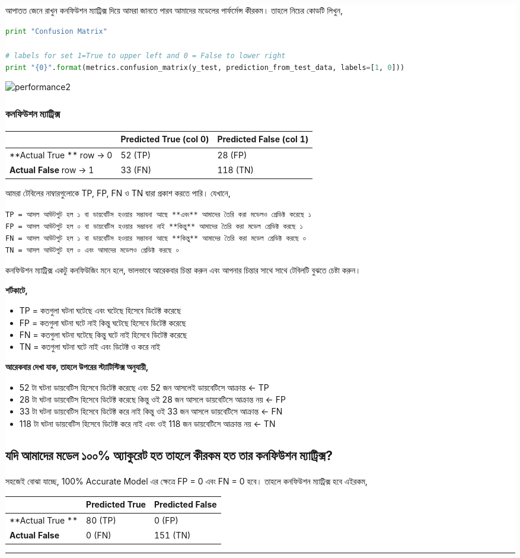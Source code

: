 আপাতত জেনে রাখুন কনফিউশন ম্যাট্রিক্স দিয়ে আমরা জানতে পারব আমাদের মডেলের পার্ফর্মেন্স কীরকম। তাহলে নিচের কোডটি লিখুন,

```python
print "Confusion Matrix"

# labels for set 1=True to upper left and 0 = False to lower right
print "{0}".format(metrics.confusion_matrix(y_test, prediction_from_test_data, labels=[1, 0]))
```

![performance2](https://i.imgur.com/z609uE0.gif)

### কনফিউশন ম্যাট্রিক্স

|                           | Predicted True (col 0) | Predicted False (col 1) |
| ------------------------- | ---------------------- | ----------------------- |
| **Actual True ** row -> 0 | 52 (TP)                | 28 (FP)                 |
| **Actual False** row -> 1 | 33 (FN)                | 118 (TN)                |

আমরা টেবিলের নাম্বারগুলোকে TP, FP, FN ও TN দ্বারা প্রকাশ করতে পারি। যেখানে,

```
TP = আসল আউটপুট হল ১ বা ডায়বেটিস হওয়ার সম্ভাবনা আছে **এবং** আমাদের তৈরি করা মডেলও প্রেডিক্ট করেছে ১
FP = আসল আউটপুট হল ০ বা ডায়বেটিস হওয়ার সম্ভাবনা নাই **কিন্তু** আমাদের তৈরি করা মডেল প্রেডিক্ট করছে ১
FN = আসল আউটপুট হল ১ বা ডায়বেটিস হওয়ার সম্ভাবনা আছে **কিন্তু** আমাদের তৈরি করা মডেল প্রেডিক্ট করছে ০
TN = আসল আউটপুট হল ০ এবং আমাদের মডেলও প্রেডিক্ট করছে ০
```

কনফিউশন ম্যাট্রিক্স একটু কনফিউজিং মনে হলে, ভালভাবে আরেকবার চিন্তা করুন এবং আপনার চিন্তার সাথে সাথে টেবিলটি বুঝতে চেষ্টা করুন।

**শর্টকাটে,**

- TP = কতগুলা ঘটনা ঘটেছে এবং ঘটেছে হিসেবে ডিটেক্ট করেছে
- FP = কতগুলা ঘটনা ঘটে নাই কিন্তু ঘটেছে হিসেবে ডিটেক্ট করেছে
- FN = কতগুলা ঘটনা ঘটেছে কিন্তু ঘটে নাই হিসেবে ডিটেক্ট করেছে
- TN = কতগুলা ঘটনা ঘটে নাই এবং ডিটেক্ট ও করে নাই

**আরেকবার দেখা যাক, তাহলে উপরের স্ট্যাটিস্টিক্স অনুযায়ী,**

- 52 টা ঘটনা ডায়বেটিস হিসেবে ডিটেক্ট করেছে এবং 52 জন আসলেই ডায়বেটিসে আক্রান্ত <- TP
- 28 টা ঘটনা ডায়বেটিস হিসেবে ডিটেক্ট করেছে কিন্তু ওই 28 জন আসলে ডায়বেটিসে আক্রান্ত নয় <- FP
- 33 টা ঘটনা ডায়বেটিস হিসেবে ডিটেক্ট করে নাই কিন্তু ওই 33 জন আসলে ডায়বেটিসে আক্রান্ত <- FN
- 118 টা ঘটনা ডায়বেটিস হিসেবে ডিটেক্ট করে নাই এবং ওই 118 জন ডায়বেটিসে আক্রান্ত নয় <- TN

## যদি আমাদের মডেল ১০০% অ্যাকুরেট হত তাহলে কীরকম হত তার কনফিউশন ম্যাট্রিক্স?

সহজেই বোঝা যাচ্ছে, 100% Accurate Model এর ক্ষেত্রে FP = 0 এবং FN = 0 হবে। তাহলে কনফিউশন ম্যাট্রিক্স হবে এইরকম,

|                  | Predicted True | Predicted False |
| ---------------- | -------------- | --------------- |
| **Actual True ** | 80 (TP)        | 0 (FP)          |
| **Actual False** | 0 (FN)         | 151 (TN)        |

---